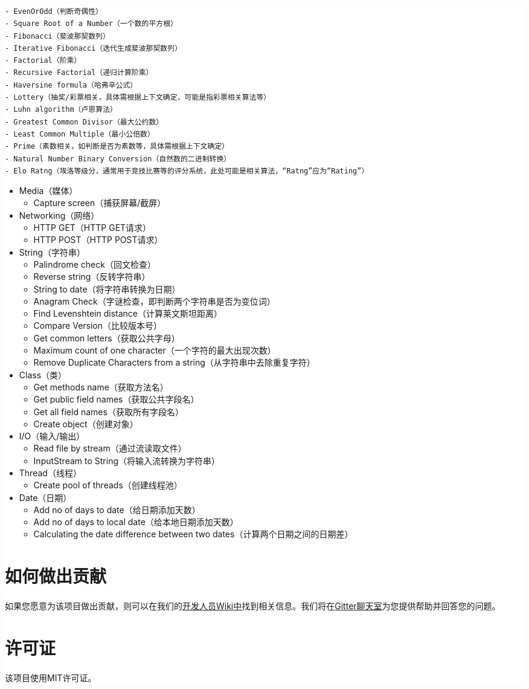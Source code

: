     - EvenOrOdd（判断奇偶性）
    - Square Root of a Number（一个数的平方根）
    - Fibonacci（斐波那契数列）
    - Iterative Fibonacci（迭代生成斐波那契数列）
    - Factorial（阶乘）
    - Recursive Factorial（递归计算阶乘）
    - Haversine formula（哈弗辛公式）
    - Lottery（抽奖/彩票相关，具体需根据上下文确定，可能是指彩票相关算法等）
    - Luhn algorithm（卢恩算法）
    - Greatest Common Divisor（最大公约数）
    - Least Common Multiple（最小公倍数）
    - Prime（素数相关，如判断是否为素数等，具体需根据上下文确定）
    - Natural Number Binary Conversion（自然数的二进制转换）
    - Elo Ratng（埃洛等级分，通常用于竞技比赛等的评分系统，此处可能是相关算法，“Ratng”应为“Rating”）
- Media（媒体）
    - Capture screen（捕获屏幕/截屏）
- Networking（网络）
    - HTTP GET（HTTP GET请求）
    - HTTP POST（HTTP POST请求）
- String（字符串）
    - Palindrome check（回文检查）
    - Reverse string（反转字符串）
    - String to date（将字符串转换为日期）
    - Anagram Check（字谜检查，即判断两个字符串是否为变位词）
    - Find Levenshtein distance（计算莱文斯坦距离）
    - Compare Version（比较版本号）
    - Get common letters（获取公共字母）
    - Maximum count of one character（一个字符的最大出现次数）
    - Remove Duplicate Characters from a string（从字符串中去除重复字符）
- Class（类）
    - Get methods name（获取方法名）
    - Get public field names（获取公共字段名）
    - Get all field names（获取所有字段名）
    - Create object（创建对象）
- I/O（输入/输出）
    - Read file by stream（通过流读取文件）
    - InputStream to String（将输入流转换为字符串）
- Thread（线程）
    - Create pool of threads（创建线程池）
- Date（日期）
    - Add no of days to date（给日期添加天数）
    - Add no of days to local date（给本地日期添加天数）
    - Calculating the date difference between two dates（计算两个日期之间的日期差）

# 如何做出贡献

如果您愿意为该项目做出贡献，则可以在我们的[开发人员Wiki中](https://github.com/iluwatar/java-design-patterns/wiki)找到相关信息。我们将在[Gitter聊天室](https://gitter.im/iluwatar/java-design-patterns)为您提供帮助并回答您的问题。

# 许可证

该项目使用MIT许可证。
